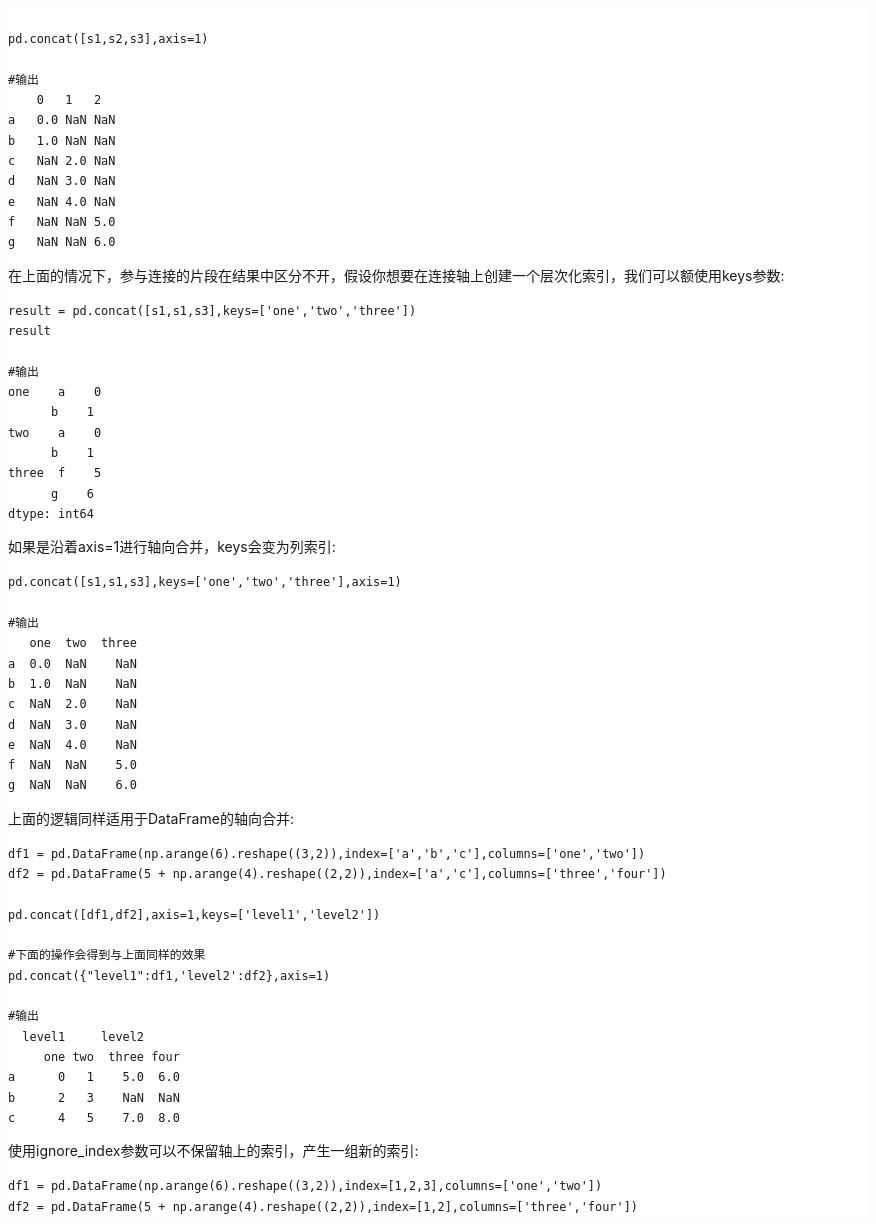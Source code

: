 ```

pd.concat([s1,s2,s3],axis=1)

#输出
    0   1   2
a   0.0 NaN NaN
b   1.0 NaN NaN
c   NaN 2.0 NaN
d   NaN 3.0 NaN
e   NaN 4.0 NaN
f   NaN NaN 5.0
g   NaN NaN 6.0
```
在上面的情况下，参与连接的片段在结果中区分不开，假设你想要在连接轴上创建一个层次化索引，我们可以额使用keys参数:
```
result = pd.concat([s1,s1,s3],keys=['one','two','three'])
result

#输出
one    a    0
      b    1
two    a    0
      b    1
three  f    5
      g    6
dtype: int64
```
如果是沿着axis=1进行轴向合并，keys会变为列索引:
```
pd.concat([s1,s1,s3],keys=['one','two','three'],axis=1)

#输出
   one  two  three
a  0.0  NaN    NaN
b  1.0  NaN    NaN
c  NaN  2.0    NaN
d  NaN  3.0    NaN
e  NaN  4.0    NaN
f  NaN  NaN    5.0
g  NaN  NaN    6.0

```
上面的逻辑同样适用于DataFrame的轴向合并:
```
df1 = pd.DataFrame(np.arange(6).reshape((3,2)),index=['a','b','c'],columns=['one','two'])
df2 = pd.DataFrame(5 + np.arange(4).reshape((2,2)),index=['a','c'],columns=['three','four'])

pd.concat([df1,df2],axis=1,keys=['level1','level2'])

#下面的操作会得到与上面同样的效果
pd.concat({"level1":df1,'level2':df2},axis=1)

#输出
  level1     level2     
     one two  three four
a      0   1    5.0  6.0
b      2   3    NaN  NaN
c      4   5    7.0  8.0

```
使用ignore_index参数可以不保留轴上的索引，产生一组新的索引:
```
df1 = pd.DataFrame(np.arange(6).reshape((3,2)),index=[1,2,3],columns=['one','two'])
df2 = pd.DataFrame(5 + np.arange(4).reshape((2,2)),index=[1,2],columns=['three','four'])
```